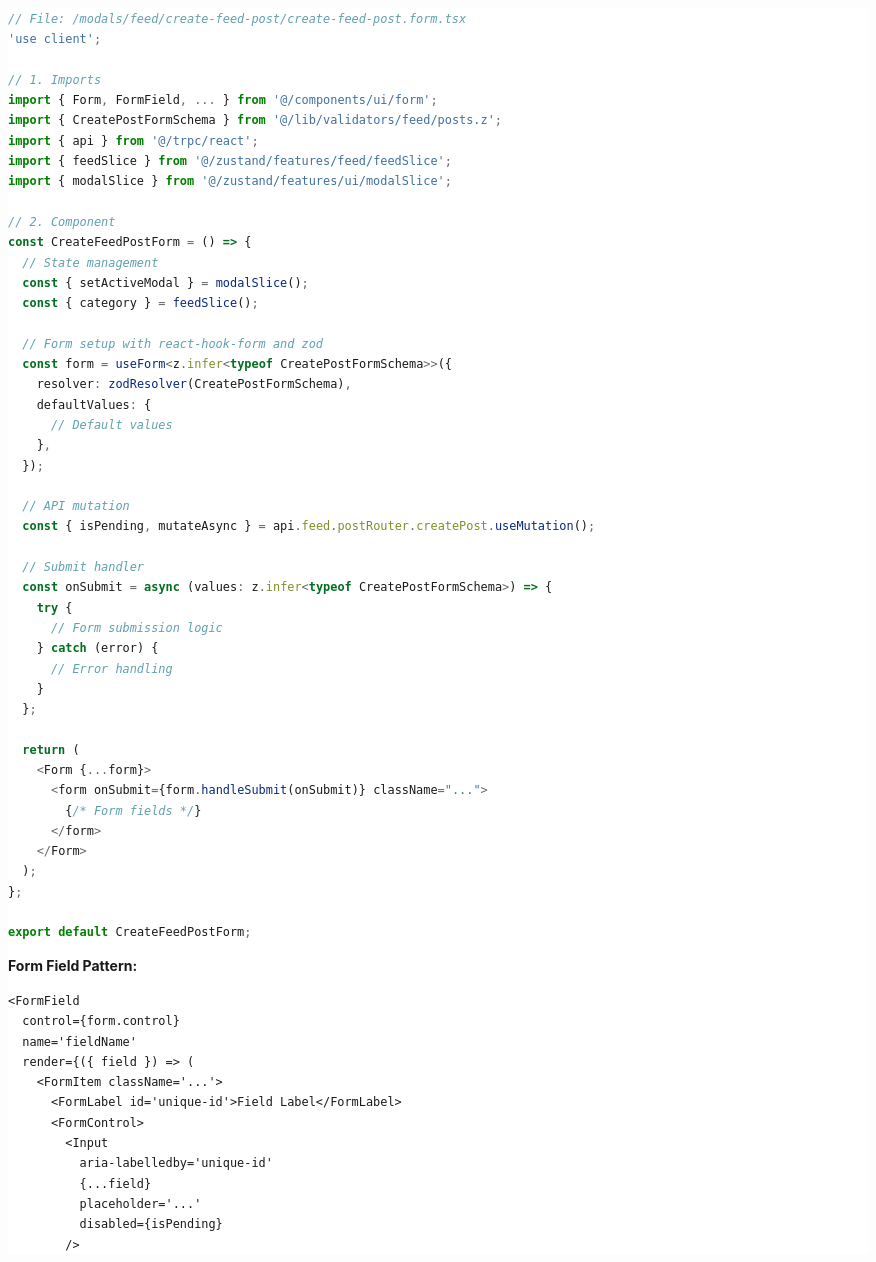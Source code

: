 ```typescript
// File: /modals/feed/create-feed-post/create-feed-post.form.tsx
'use client';

// 1. Imports
import { Form, FormField, ... } from '@/components/ui/form';
import { CreatePostFormSchema } from '@/lib/validators/feed/posts.z';
import { api } from '@/trpc/react';
import { feedSlice } from '@/zustand/features/feed/feedSlice';
import { modalSlice } from '@/zustand/features/ui/modalSlice';

// 2. Component
const CreateFeedPostForm = () => {
  // State management
  const { setActiveModal } = modalSlice();
  const { category } = feedSlice();

  // Form setup with react-hook-form and zod
  const form = useForm<z.infer<typeof CreatePostFormSchema>>({
    resolver: zodResolver(CreatePostFormSchema),
    defaultValues: {
      // Default values
    },
  });

  // API mutation
  const { isPending, mutateAsync } = api.feed.postRouter.createPost.useMutation();

  // Submit handler
  const onSubmit = async (values: z.infer<typeof CreatePostFormSchema>) => {
    try {
      // Form submission logic
    } catch (error) {
      // Error handling
    }
  };

  return (
    <Form {...form}>
      <form onSubmit={form.handleSubmit(onSubmit)} className="...">
        {/* Form fields */}
      </form>
    </Form>
  );
};

export default CreateFeedPostForm;
```

**Form Field Pattern:**

```tsx
<FormField
  control={form.control}
  name='fieldName'
  render={({ field }) => (
    <FormItem className='...'>
      <FormLabel id='unique-id'>Field Label</FormLabel>
      <FormControl>
        <Input
          aria-labelledby='unique-id'
          {...field}
          placeholder='...'
          disabled={isPending}
        />
```